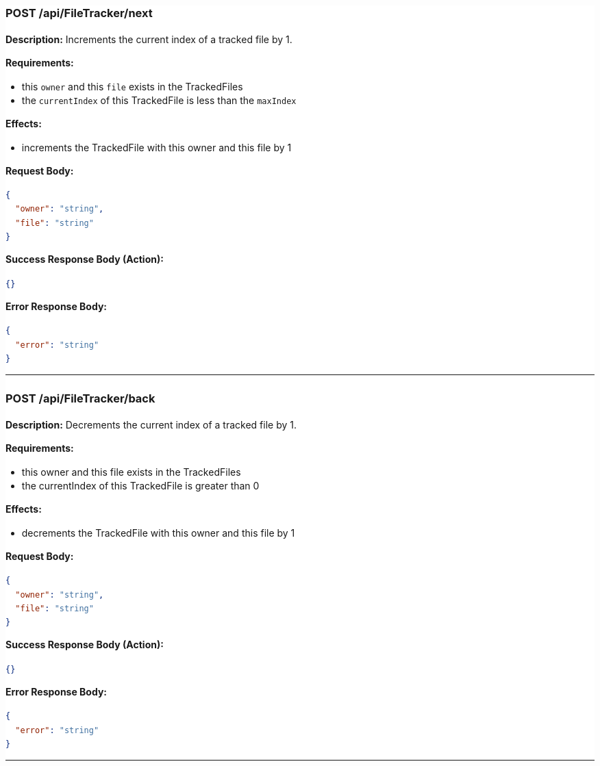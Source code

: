 ### POST /api/FileTracker/next

**Description:** Increments the current index of a tracked file by 1.

**Requirements:**
- this `owner` and this `file` exists in the TrackedFiles
- the `currentIndex` of this TrackedFile is less than the `maxIndex`

**Effects:**
- increments the TrackedFile with this owner and this file by 1

**Request Body:**
```json
{
  "owner": "string",
  "file": "string"
}
```

**Success Response Body (Action):**
```json
{}
```

**Error Response Body:**
```json
{
  "error": "string"
}
```
---

### POST /api/FileTracker/back

**Description:** Decrements the current index of a tracked file by 1.

**Requirements:**
- this owner and this file exists in the TrackedFiles
- the currentIndex of this TrackedFile is greater than 0

**Effects:**
- decrements the TrackedFile with this owner and this file by 1

**Request Body:**
```json
{
  "owner": "string",
  "file": "string"
}
```

**Success Response Body (Action):**
```json
{}
```

**Error Response Body:**
```json
{
  "error": "string"
}
```
---
